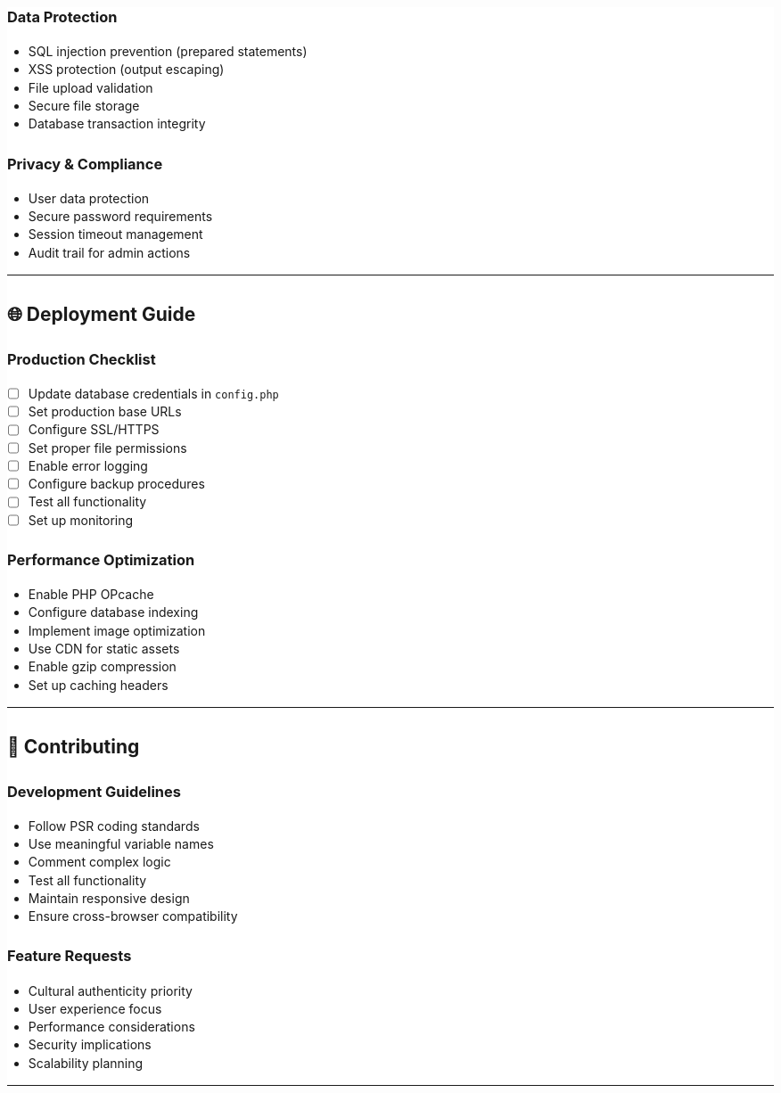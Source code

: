 ### Data Protection
- SQL injection prevention (prepared statements)
- XSS protection (output escaping)
- File upload validation
- Secure file storage
- Database transaction integrity

### Privacy & Compliance
- User data protection
- Secure password requirements
- Session timeout management
- Audit trail for admin actions

---

## 🌐 Deployment Guide

### Production Checklist
- [ ] Update database credentials in `config.php`
- [ ] Set production base URLs
- [ ] Configure SSL/HTTPS
- [ ] Set proper file permissions
- [ ] Enable error logging
- [ ] Configure backup procedures
- [ ] Test all functionality
- [ ] Set up monitoring

### Performance Optimization
- Enable PHP OPcache
- Configure database indexing
- Implement image optimization
- Use CDN for static assets
- Enable gzip compression
- Set up caching headers

---

## 🤝 Contributing

### Development Guidelines
- Follow PSR coding standards
- Use meaningful variable names
- Comment complex logic
- Test all functionality
- Maintain responsive design
- Ensure cross-browser compatibility

### Feature Requests
- Cultural authenticity priority
- User experience focus
- Performance considerations
- Security implications
- Scalability planning

---